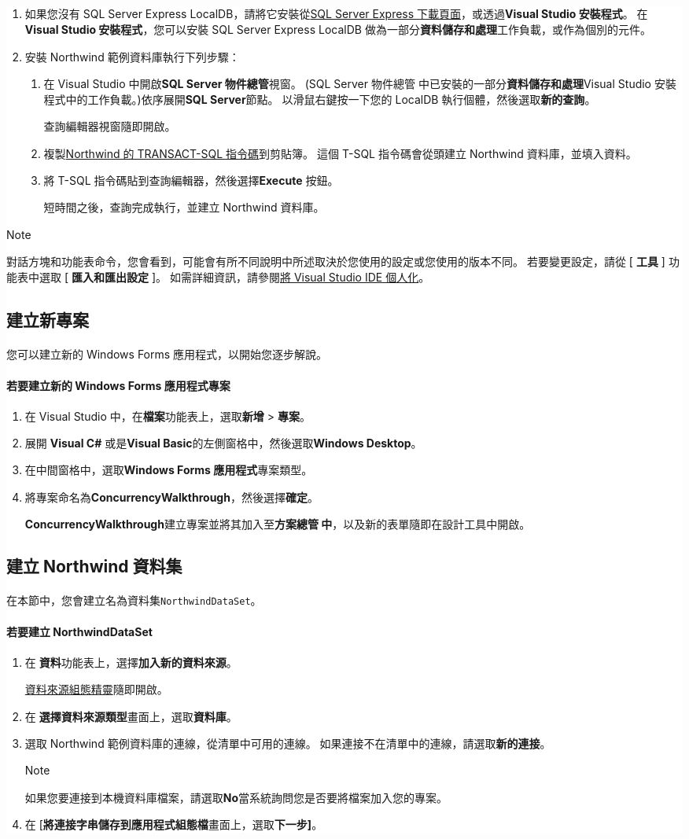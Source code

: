 1.  如果您沒有 SQL Server Express LocalDB，請將它安裝從[SQL Server Express 下載頁面](https://www.microsoft.com/sql-server/sql-server-editions-express)，或透過**Visual Studio 安裝程式**。 在  **Visual Studio 安裝程式**，您可以安裝 SQL Server Express LocalDB 做為一部分**資料儲存和處理**工作負載，或作為個別的元件。

2.  安裝 Northwind 範例資料庫執行下列步驟：

    1. 在 Visual Studio 中開啟**SQL Server 物件總管**視窗。 (SQL Server 物件總管 中已安裝的一部分**資料儲存和處理**Visual Studio 安裝程式中的工作負載。)依序展開**SQL Server**節點。 以滑鼠右鍵按一下您的 LocalDB 執行個體，然後選取**新的查詢**。

       查詢編輯器視窗隨即開啟。

    2. 複製[Northwind 的 TRANSACT-SQL 指令碼](https://github.com/MicrosoftDocs/visualstudio-docs/blob/master/docs/data-tools/samples/northwind.sql?raw=true)到剪貼簿。 這個 T-SQL 指令碼會從頭建立 Northwind 資料庫，並填入資料。

    3. 將 T-SQL 指令碼貼到查詢編輯器，然後選擇**Execute**  按鈕。

       短時間之後，查詢完成執行，並建立 Northwind 資料庫。

> [!NOTE]
>  對話方塊和功能表命令，您會看到，可能會有所不同說明中所述取決於您使用的設定或您使用的版本不同。 若要變更設定，請從 [ **工具** ] 功能表中選取 [ **匯入和匯出設定** ]。 如需詳細資訊，請參閱[將 Visual Studio IDE 個人化](../ide/personalizing-the-visual-studio-ide.md)。

## <a name="create-a-new-project"></a>建立新專案
 您可以建立新的 Windows Forms 應用程式，以開始您逐步解說。

#### <a name="to-create-a-new-windows-forms-application-project"></a>若要建立新的 Windows Forms 應用程式專案

1. 在 Visual Studio 中，在**檔案**功能表上，選取**新增** > **專案**。

2. 展開  **Visual C#** 或是**Visual Basic**的左側窗格中，然後選取**Windows Desktop**。

3. 在中間窗格中，選取**Windows Forms 應用程式**專案類型。

4. 將專案命名為**ConcurrencyWalkthrough**，然後選擇**確定**。

     **ConcurrencyWalkthrough**建立專案並將其加入至**方案總管 中**，以及新的表單隨即在設計工具中開啟。

## <a name="create-the-northwind-dataset"></a>建立 Northwind 資料集
 在本節中，您會建立名為資料集`NorthwindDataSet`。

#### <a name="to-create-the-northwinddataset"></a>若要建立 NorthwindDataSet

1.  在 **資料**功能表上，選擇**加入新的資料來源**。

     [資料來源組態精靈](../data-tools/media/data-source-configuration-wizard.png)隨即開啟。

2.  在 **選擇資料來源類型**畫面上，選取**資料庫**。

3.  選取 Northwind 範例資料庫的連線，從清單中可用的連線。 如果連接不在清單中的連線，請選取**新的連接**。

    > [!NOTE]
    >  如果您要連接到本機資料庫檔案，請選取**No**當系統詢問您是否要將檔案加入您的專案。

4.  在 [**將連接字串儲存到應用程式組態檔**畫面上，選取**下一步]**。
